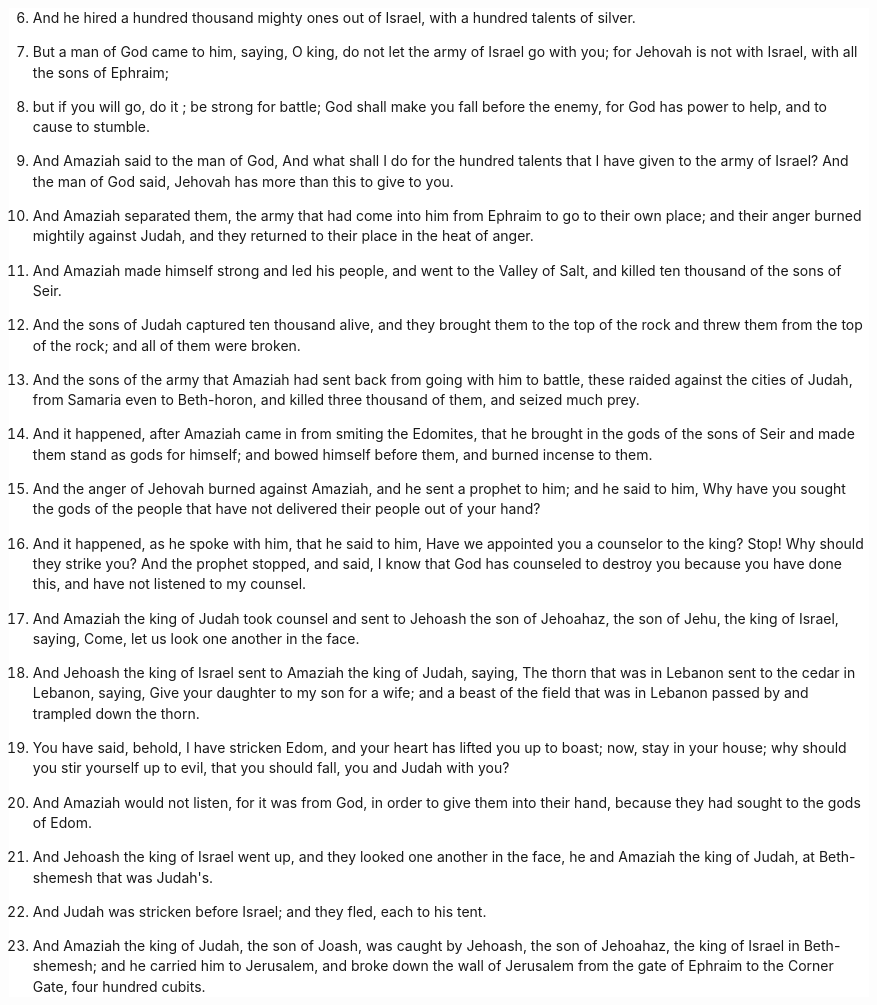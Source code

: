 6. And he hired a hundred thousand mighty ones out of Israel, with a hundred talents of silver.

7. But a man of God came to him, saying, O king, do not let the army of Israel go with you; for Jehovah is not with Israel, with all the sons of Ephraim;

8. but if you will go, do it ; be strong for battle; God shall make you fall before the enemy, for God has power to help, and to cause to stumble.

9. And Amaziah said to the man of God, And what shall I do for the hundred talents that I have given to the army of Israel? And the man of God said, Jehovah has more than this to give to you.

10. And Amaziah separated them, the army that had come into him from Ephraim to go to their own place; and their anger burned mightily against Judah, and they returned to their place in the heat of anger.

11. And Amaziah made himself strong and led his people, and went to the Valley of Salt, and killed ten thousand of the sons of Seir.

12. And the sons of Judah captured ten thousand alive, and they brought them to the top of the rock and threw them from the top of the rock; and all of them were broken.

13. And the sons of the army that Amaziah had sent back from going with him to battle, these raided against the cities of Judah, from Samaria even to Beth-horon, and killed three thousand of them, and seized much prey.   

14. And it happened, after Amaziah came in from smiting the Edomites, that he brought in the gods of the sons of Seir and made them stand as gods for himself; and bowed himself before them, and burned incense to them.

15. And the anger of Jehovah burned against Amaziah, and he sent a prophet to him; and he said to him, Why have you sought the gods of the people that have not delivered their people out of your hand?

16. And it happened, as he spoke with him, that he said to him, Have we appointed you a counselor to the king? Stop! Why should they strike you? And the prophet stopped, and said, I know that God has counseled to destroy you because you have done this, and have not listened to my counsel.   

17. And Amaziah the king of Judah took counsel and sent to Jehoash the son of Jehoahaz, the son of Jehu, the king of Israel, saying, Come, let us look one another in the face.

18. And Jehoash the king of Israel sent to Amaziah the king of Judah, saying, The thorn that was in Lebanon sent to the cedar in Lebanon, saying, Give your daughter to my son for a wife; and a beast of the field that  was in Lebanon passed by and trampled down the thorn.

19. You have said, behold, I have stricken Edom, and your heart has lifted you up to boast; now, stay in your house; why should you stir yourself up to evil, that you should fall, you and Judah with you?

20. And Amaziah would not listen, for it was from God, in order to give them into their hand, because they had sought to the gods of Edom.

21. And Jehoash the king of Israel went up, and they looked one another in the face, he and Amaziah the king of Judah, at Beth-shemesh that was Judah's.

22. And Judah was stricken before Israel; and they fled, each to his tent.

23. And Amaziah the king of Judah, the son of Joash, was caught by Jehoash, the son of Jehoahaz, the king of Israel in Beth-shemesh; and he carried him to Jerusalem, and broke down the wall of Jerusalem from the gate of Ephraim to the Corner Gate, four hundred cubits.

